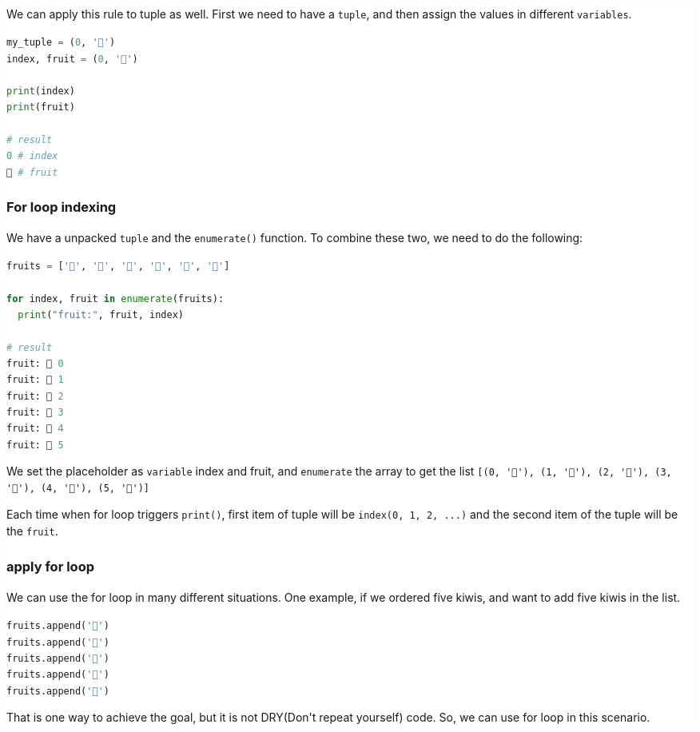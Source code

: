 We can apply this rule to tuple as well. First we need to have a `tuple`, and then assign the values in different `variables`.

```python
my_tuple = (0, '🍎')
index, fruit = (0, '🍎')

print(index)
print(fruit)

# result
0 # index
🍎 # fruit
```

### For loop indexing

We have a unpacked `tuple` and the `enumerate()` function. To combine these two, we need to do the following:

```python
fruits = ['🍎', '🍐', '🍊', '🍌', '🍓', '🍪']

for index, fruit in enumerate(fruits):
  print("fruit:", fruit, index)

# result
fruit: 🍎 0
fruit: 🍐 1
fruit: 🍊 2
fruit: 🍌 3
fruit: 🍓 4
fruit: 🍪 5
```

We set the placeholder as `variable` index and fruit, and `enumerate` the array to get the list `[(0, '🍎'), (1, '🍐'), (2, '🍊'), (3, '🍌'), (4, '🍓'), (5, '🍪')]`

Each time when for loop triggers `print()`, first item of tuple will be `index(0, 1, 2, ...)` and the second item of the tuple will be the `fruit`.

### apply for loop

We can use the for loop in many different situations. One example, if we ordered five kiwis, and want to add five kiwis in the list.

```python
fruits.append('🥝')
fruits.append('🥝')
fruits.append('🥝')
fruits.append('🥝')
fruits.append('🥝')
```

That is one way to achieve the goal, but it is not DRY(Don't repeat yourself) code. So, we can use for loop in this scenario.
